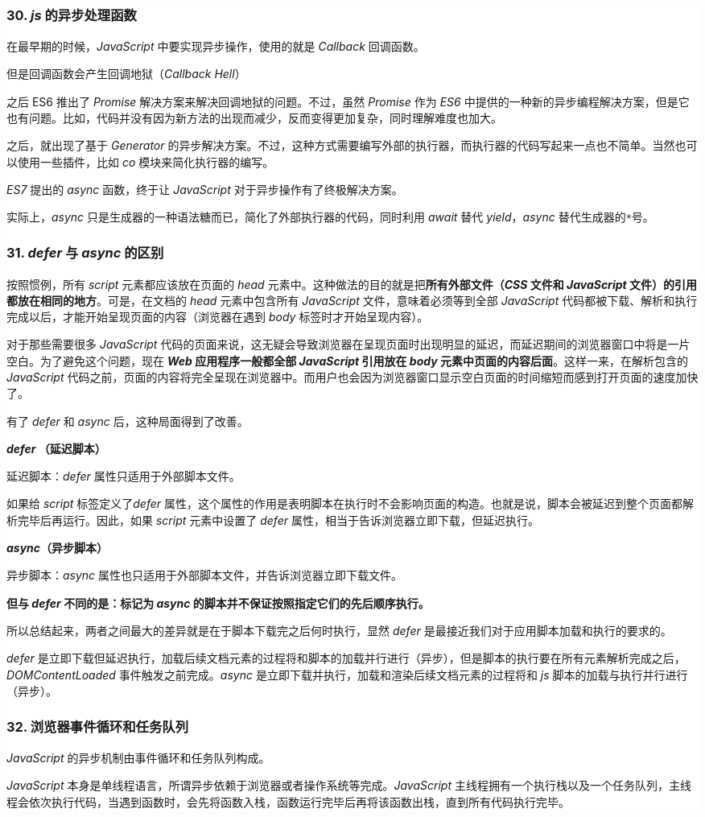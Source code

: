 

### 30. *js* 的异步处理函数

 

 在最早期的时候，*JavaScript* 中要实现异步操作，使用的就是 *Callback* 回调函数。

 但是回调函数会产生回调地狱（*Callback Hell*）

 之后 ES6 推出了 *Promise* 解决方案来解决回调地狱的问题。不过，虽然 *Promise* 作为 *ES6* 中提供的一种新的异步编程解决方案，但是它也有问题。比如，代码并没有因为新方法的出现而减少，反而变得更加复杂，同时理解难度也加大。

 之后，就出现了基于 *Generator* 的异步解决方案。不过，这种方式需要编写外部的执行器，而执行器的代码写起来一点也不简单。当然也可以使用一些插件，比如 *co* 模块来简化执行器的编写。

 *ES7* 提出的 *async* 函数，终于让 *JavaScript* 对于异步操作有了终极解决方案。

 实际上，*async* 只是生成器的一种语法糖而已，简化了外部执行器的代码，同时利用 *await* 替代 *yield*，*async* 替代生成器的`*`号。



### 31. *defer* 与 *async* 的区别

 

 按照惯例，所有 *script* 元素都应该放在页面的 *head* 元素中。这种做法的目的就是把**所有外部文件（*CSS* 文件和 *JavaScript* 文件）的引用都放在相同的地方**。可是，在文档的 *head* 元素中包含所有 *JavaScript* 文件，意味着必须等到全部 *JavaScript* 代码都被下载、解析和执行完成以后，才能开始呈现页面的内容（浏览器在遇到 *body* 标签时才开始呈现内容）。

 对于那些需要很多 *JavaScript* 代码的页面来说，这无疑会导致浏览器在呈现页面时出现明显的延迟，而延迟期间的浏览器窗口中将是一片空白。为了避免这个问题，现在 ***Web* 应用程序一般都全部 *JavaScript* 引用放在 *body* 元素中页面的内容后面**。这样一来，在解析包含的 *JavaScript* 代码之前，页面的内容将完全呈现在浏览器中。而用户也会因为浏览器窗口显示空白页面的时间缩短而感到打开页面的速度加快了。

 有了 *defer* 和 *async* 后，这种局面得到了改善。

 ***defer* （延迟脚本）**

 延迟脚本：*defer* 属性只适用于外部脚本文件。

 如果给 *script* 标签定义了*defer* 属性，这个属性的作用是表明脚本在执行时不会影响页面的构造。也就是说，脚本会被延迟到整个页面都解析完毕后再运行。因此，如果 *script* 元素中设置了 *defer* 属性，相当于告诉浏览器立即下载，但延迟执行。

 ***async*（异步脚本）**

 异步脚本：*async* 属性也只适用于外部脚本文件，并告诉浏览器立即下载文件。

 **但与 *defer* 不同的是：标记为 *async* 的脚本并不保证按照指定它们的先后顺序执行。**

 所以总结起来，两者之间最大的差异就是在于脚本下载完之后何时执行，显然 *defer* 是最接近我们对于应用脚本加载和执行的要求的。

 *defer* 是立即下载但延迟执行，加载后续文档元素的过程将和脚本的加载并行进行（异步），但是脚本的执行要在所有元素解析完成之后，*DOMContentLoaded* 事件触发之前完成。*async* 是立即下载并执行，加载和渲染后续文档元素的过程将和 *js* 脚本的加载与执行并行进行（异步）。



### 32. 浏览器事件循环和任务队列

 

 *JavaScript* 的异步机制由事件循环和任务队列构成。

 *JavaScript* 本身是单线程语言，所谓异步依赖于浏览器或者操作系统等完成。*JavaScript* 主线程拥有一个执行栈以及一个任务队列，主线程会依次执行代码，当遇到函数时，会先将函数入栈，函数运行完毕后再将该函数出栈，直到所有代码执行完毕。
